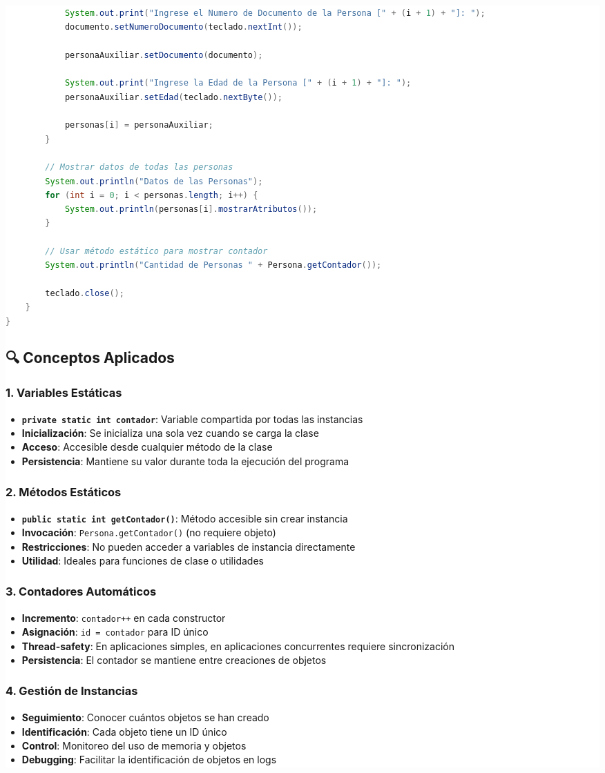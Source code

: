 ```java
            System.out.print("Ingrese el Numero de Documento de la Persona [" + (i + 1) + "]: ");
            documento.setNumeroDocumento(teclado.nextInt());
            
            personaAuxiliar.setDocumento(documento);
            
            System.out.print("Ingrese la Edad de la Persona [" + (i + 1) + "]: ");
            personaAuxiliar.setEdad(teclado.nextByte());
            
            personas[i] = personaAuxiliar;
        }
        
        // Mostrar datos de todas las personas
        System.out.println("Datos de las Personas");
        for (int i = 0; i < personas.length; i++) {
            System.out.println(personas[i].mostrarAtributos());
        }
        
        // Usar método estático para mostrar contador
        System.out.println("Cantidad de Personas " + Persona.getContador());
        
        teclado.close();
    }
}
```

## 🔍 Conceptos Aplicados

### 1. **Variables Estáticas**
- **`private static int contador`**: Variable compartida por todas las instancias
- **Inicialización**: Se inicializa una sola vez cuando se carga la clase
- **Acceso**: Accesible desde cualquier método de la clase
- **Persistencia**: Mantiene su valor durante toda la ejecución del programa

### 2. **Métodos Estáticos**
- **`public static int getContador()`**: Método accesible sin crear instancia
- **Invocación**: `Persona.getContador()` (no requiere objeto)
- **Restricciones**: No pueden acceder a variables de instancia directamente
- **Utilidad**: Ideales para funciones de clase o utilidades

### 3. **Contadores Automáticos**
- **Incremento**: `contador++` en cada constructor
- **Asignación**: `id = contador` para ID único
- **Thread-safety**: En aplicaciones simples, en aplicaciones concurrentes requiere sincronización
- **Persistencia**: El contador se mantiene entre creaciones de objetos

### 4. **Gestión de Instancias**
- **Seguimiento**: Conocer cuántos objetos se han creado
- **Identificación**: Cada objeto tiene un ID único
- **Control**: Monitoreo del uso de memoria y objetos
- **Debugging**: Facilitar la identificación de objetos en logs
